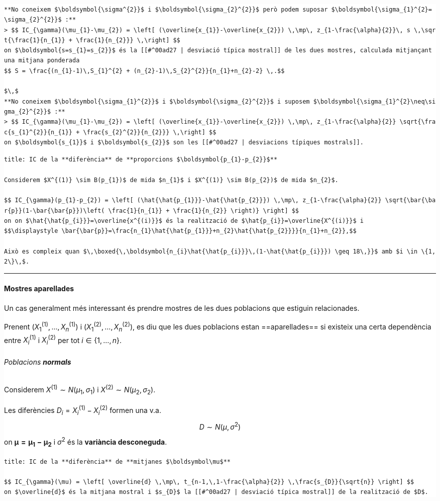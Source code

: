 ```ad-met
**No coneixem $\boldsymbol{\sigma^{2}}$ i $\boldsymbol{\sigma_{2}^{2}}$ però podem suposar $\boldsymbol{\sigma_{1}^{2}=\sigma_{2}^{2}}$ :**
> $$ IC_{\gamma}(\mu_{1}-\mu_{2}) = \left[ (\overline{x_{1}}-\overline{x_{2}}) \,\mp\, z_{1-\frac{\alpha}{2}}\, s \,\sqrt{\frac{1}{n_{1}} + \frac{1}{n_{2}}} \,\right] $$
on $\boldsymbol{s=s_{1}=s_{2}}$ és la [[#^00ad27 | desviació típica mostral]] de les dues mostres, calculada mitjançant una mitjana ponderada
$$ S = \frac{(n_{1}-1)\,S_{1}^{2} + (n_{2}-1)\,S_{2}^{2}}{n_{1}+n_{2}-2} \,.$$

$\,$
**No coneixem $\boldsymbol{\sigma_{1}^{2}}$ i $\boldsymbol{\sigma_{2}^{2}}$ i suposem $\boldsymbol{\sigma_{1}^{2}\neq\sigma_{2}^{2}}$ :**
> $$ IC_{\gamma}(\mu_{1}-\mu_{2}) = \left[ (\overline{x_{1}}-\overline{x_{2}}) \,\mp\, z_{1-\frac{\alpha}{2}} \sqrt{\frac{s_{1}^{2}}{n_{1}} + \frac{s_{2}^{2}}{n_{2}}} \,\right] $$
on $\boldsymbol{s_{1}}$ i $\boldsymbol{s_{2}}$ son les [[#^00ad27 | desviacions típiques mostrals]].
```

```ad-met
title: IC de la **diferència** de **proporcions $\boldsymbol{p_{1}-p_{2}}$**

Considerem $X^{(1)} \sim B(p_{1})$ de mida $n_{1}$ i $X^{(1)} \sim B(p_{2})$ de mida $n_{2}$.

$$ IC_{\gamma}(p_{1}-p_{2}) = \left[ (\hat{\hat{p_{1}}}-\hat{\hat{p_{2}}}) \,\mp\, z_{1-\frac{\alpha}{2}} \sqrt{\bar{\bar{p}}(1-\bar{\bar{p}})\left( \frac{1}{n_{1}} + \frac{1}{n_{2}} \right)} \right] $$
on on $\hat{\hat{p_{i}}}=\overline{x^{(i)}}$ és la realització de $\hat{p_{i}}=\overline{X^{(i)}}$ i
$$\displaystyle \bar{\bar{p}}=\frac{n_{1}\hat{\hat{p_{1}}}+n_{2}\hat{\hat{p_{2}}}}{n_{1}+n_{2}},$$

Això es compleix quan $\,\boxed{\,\boldsymbol{n_{i}\hat{\hat{p_{i}}}\,(1-\hat{\hat{p_{i}}}) \geq 18\,}}$ amb $i \in \{1,2\}\,$.
```

---
#### Mostres **aparellades**

Un cas generalment més interessant és prendre mostres de les dues poblacions que estiguin relacionades.

Prenent $(X_{1}^{(1)},\dots,X_{n}^{(1)})$ i $(X_{1}^{(2)},\dots,X_{n}^{(2)})$, es diu que les dues poblacions estan ==aparellades== si existeix una certa dependència entre $X_{i}^{(1)}$ i $X_{i}^{(2)}$ per tot $i\in\{1,\dots,n\}$.

###### Poblacions **normals**

Considerem $X^{(1)}\sim N(\mu_{1},\sigma_{1})$ i $X^{(2)}\sim N(\mu_{2},\sigma_{2})$.

Les diferències $D_{i} = X_{i}^{(1)}-X_{i}^{(2)}$ formen una v.a.
$$ D \sim N(\mu,\sigma^{2}) $$
on $\boldsymbol{\mu=\mu_{1}-\mu_{2}}$ i $\sigma^{2}$ és la **variància desconeguda**.

```ad-met
title: IC de la **diferència** de **mitjanes $\boldsymbol\mu$**

$$ IC_{\gamma}(\mu) = \left[ \overline{d} \,\mp\, t_{n-1,\,1-\frac{\alpha}{2}} \,\frac{s_{D}}{\sqrt{n}} \right] $$
on $\overline{d}$ és la mitjana mostral i $s_{D}$ la [[#^00ad27 | desviació típica mostral]] de la realització de $D$.
```